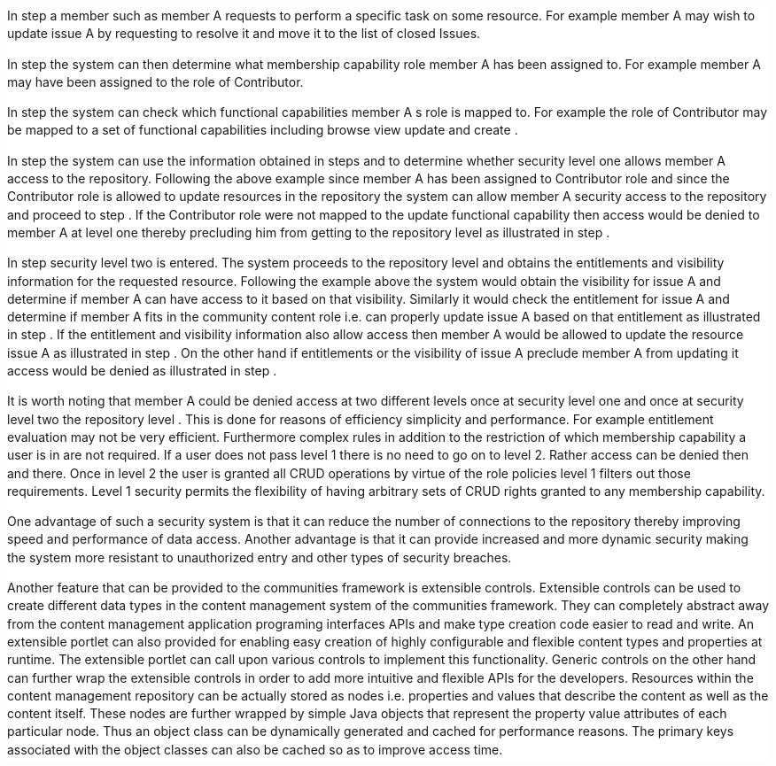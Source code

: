 In step a member such as member A requests to perform a specific task on some resource. For example member A may wish to update issue A by requesting to resolve it and move it to the list of closed Issues.

In step the system can then determine what membership capability role member A has been assigned to. For example member A may have been assigned to the role of Contributor.

In step the system can check which functional capabilities member A s role is mapped to. For example the role of Contributor may be mapped to a set of functional capabilities including browse view update and create .

In step the system can use the information obtained in steps and to determine whether security level one allows member A access to the repository. Following the above example since member A has been assigned to Contributor role and since the Contributor role is allowed to update resources in the repository the system can allow member A security access to the repository and proceed to step . If the Contributor role were not mapped to the update functional capability then access would be denied to member A at level one thereby precluding him from getting to the repository level as illustrated in step .

In step security level two is entered. The system proceeds to the repository level and obtains the entitlements and visibility information for the requested resource. Following the example above the system would obtain the visibility for issue A and determine if member A can have access to it based on that visibility. Similarly it would check the entitlement for issue A and determine if member A fits in the community content role i.e. can properly update issue A based on that entitlement as illustrated in step . If the entitlement and visibility information also allow access then member A would be allowed to update the resource issue A as illustrated in step . On the other hand if entitlements or the visibility of issue A preclude member A from updating it access would be denied as illustrated in step .

It is worth noting that member A could be denied access at two different levels once at security level one and once at security level two the repository level . This is done for reasons of efficiency simplicity and performance. For example entitlement evaluation may not be very efficient. Furthermore complex rules in addition to the restriction of which membership capability a user is in are not required. If a user does not pass level 1 there is no need to go on to level 2. Rather access can be denied then and there. Once in level 2 the user is granted all CRUD operations by virtue of the role policies level 1 filters out those requirements. Level 1 security permits the flexibility of having arbitrary sets of CRUD rights granted to any membership capability.

One advantage of such a security system is that it can reduce the number of connections to the repository thereby improving speed and performance of data access. Another advantage is that it can provide increased and more dynamic security making the system more resistant to unauthorized entry and other types of security breaches.

Another feature that can be provided to the communities framework is extensible controls. Extensible controls can be used to create different data types in the content management system of the communities framework. They can completely abstract away from the content management application programing interfaces APIs and make type creation code easier to read and write. An extensible portlet can also provided for enabling easy creation of highly configurable and flexible content types and properties at runtime. The extensible portlet can call upon various controls to implement this functionality. Generic controls on the other hand can further wrap the extensible controls in order to add more intuitive and flexible APIs for the developers. Resources within the content management repository can be actually stored as nodes i.e. properties and values that describe the content as well as the content itself. These nodes are further wrapped by simple Java objects that represent the property value attributes of each particular node. Thus an object class can be dynamically generated and cached for performance reasons. The primary keys associated with the object classes can also be cached so as to improve access time.
